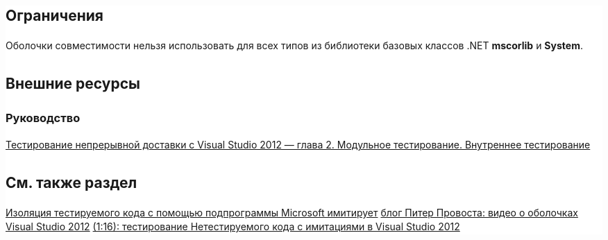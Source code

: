 ## <a name="BKMK_Limitations"></a> Ограничения
 Оболочки совместимости нельзя использовать для всех типов из библиотеки базовых классов .NET **mscorlib** и **System**.

## <a name="external-resources"></a>Внешние ресурсы

### <a name="guidance"></a>Руководство
 [Тестирование непрерывной доставки с Visual Studio 2012 — глава 2. Модульное тестирование. Внутреннее тестирование](http://go.microsoft.com/fwlink/?LinkID=255188)

## <a name="see-also"></a>См. также раздел
 [Изоляция тестируемого кода с помощью подпрограммы Microsoft имитирует](../test/isolating-code-under-test-with-microsoft-fakes.md) [блог Питер Провоста: видео о оболочках Visual Studio 2012](http://www.peterprovost.org/blog/2012/04/25/visual-studio-11-fakes-part-2) [(1:16): тестирование Нетестируемого кода с имитациями в Visual Studio 2012](http://go.microsoft.com/fwlink/?LinkId=261837)
